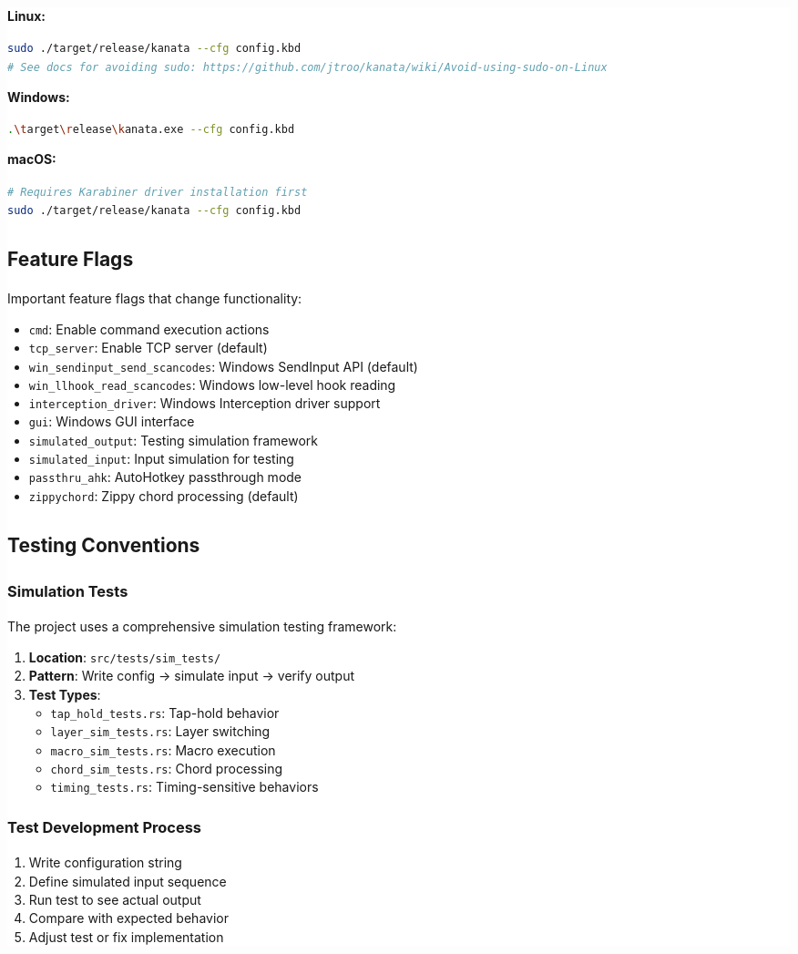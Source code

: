 **Linux:**
```bash
sudo ./target/release/kanata --cfg config.kbd
# See docs for avoiding sudo: https://github.com/jtroo/kanata/wiki/Avoid-using-sudo-on-Linux
```

**Windows:**
```bash
.\target\release\kanata.exe --cfg config.kbd
```

**macOS:**
```bash
# Requires Karabiner driver installation first
sudo ./target/release/kanata --cfg config.kbd
```

## Feature Flags

Important feature flags that change functionality:

- `cmd`: Enable command execution actions
- `tcp_server`: Enable TCP server (default)
- `win_sendinput_send_scancodes`: Windows SendInput API (default)
- `win_llhook_read_scancodes`: Windows low-level hook reading
- `interception_driver`: Windows Interception driver support
- `gui`: Windows GUI interface
- `simulated_output`: Testing simulation framework
- `simulated_input`: Input simulation for testing
- `passthru_ahk`: AutoHotkey passthrough mode
- `zippychord`: Zippy chord processing (default)

## Testing Conventions

### Simulation Tests

The project uses a comprehensive simulation testing framework:

1. **Location**: `src/tests/sim_tests/`
2. **Pattern**: Write config → simulate input → verify output
3. **Test Types**:
   - `tap_hold_tests.rs`: Tap-hold behavior
   - `layer_sim_tests.rs`: Layer switching
   - `macro_sim_tests.rs`: Macro execution
   - `chord_sim_tests.rs`: Chord processing
   - `timing_tests.rs`: Timing-sensitive behaviors

### Test Development Process

1. Write configuration string
2. Define simulated input sequence  
3. Run test to see actual output
4. Compare with expected behavior
5. Adjust test or fix implementation
